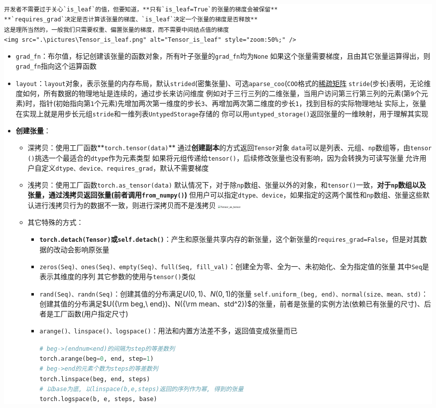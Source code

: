 
    开发者不需要过于关心`is_leaf`的值，但要知道，**只有`is_leaf=True`的张量的梯度会被保留**
    **`requires_grad`决定是否计算该张量的梯度、`is_leaf`决定一个张量的梯度是否释放**
    这是理所当然的，一般我们只需要权重、偏置张量的梯度，而不需要中间结点值的梯度
    <img src=".\pictures\Tensor_is_leaf.png" alt="Tensor_is_leaf" style="zoom:50%;" />
    
  - `grad_fn`：布尔值，标记创建该张量的函数对象，所有叶子张量的`grad_fn`均为`None`
    如果这个张量需要梯度，且由其它张量运算得出，则`grad_fn`指向这个运算函数

  - `layout`：`layout`对象，表示张量的内存布局，默认`strided`(密集张量)、可选`aparse_coo`(`COO`格式的[稀疏矩阵](https://www.cnblogs.com/xbinworld/p/4273506.html)
    `stride`(步长)表明，无论维度如何，所有数据的物理地址是连续的，通过步长来访问维度
    例如对于三行三列的二维张量，当用户访问第三行第三列的元素(第`9`个元素)时，指针(初始指向第`1`个元素)先增加两次第一维度的步长`3`、再增加两次第二维度的步长`1`，找到目标的实际物理地址
    实际上，张量在实现上就是用步长元组`stride`和一维列表`UntypedStorage`存储的
    你可以用`untyped_storage()`返回张量的一维映射，用于理解其实现

- **创建张量**：

  - 深拷贝：使用工厂函数**`torch.tensor(data)`**
    通过**创建副本**的方式返回`Tensor`对象
    `data`可以是列表、元组、`np`数组等，由`tensor()`挑选一个最适合的`dtype`作为元素类型
    如果将元组传递给`tensor()`，后续修改张量也没有影响，因为会转换为可读写张量
    允许用户自定义`dtype、device、requires_grad`，默认不需要梯度
    
  - 浅拷贝：使用工厂函数`torch.as_tensor(data)`
    默认情况下，对于除`np`数组、张量以外的对象，和`tensor()`一致，**对于`np`数组以及张量，通过浅拷贝返回张量(前者调用`from_numpy()`)**
    但用户可以指定`dtype、device`，如果指定的这两个属性和`np`数组、张量这些默认进行浅拷贝行为的数据不一致，则进行深拷贝而不是浅拷贝
    <img src=".\pictures\Tensor_as_tensor.png" alt="Tensor_as_tensor" style="zoom:35%;" />
    
  - 其它特殊的方式：

    - **`torch.detach(Tensor)`或`self.detach()`**：产生和原张量共享内存的新张量，这个新张量的`requires_grad=False`，但是对其数据的改动会影响原张量

    - `zeros(Seq)、ones(Seq)、empty(Seq)、full(Seq, fill_val)`：创建全为零、全为一、未初始化、全为指定值的张量
      其中`Seq`是表示其维度的序列
      其它参数的使用与`tensor()`类似

    - `rand(Seq)、randn(Seq)`：创建其值的分布满足$U(0,1)、N(0,1)$的张量
      `self.uniform_(beg, end)、normal(size、mean、std)`：创建其值的分布满足$U({\rm beg,\ end})、N({\rm mean、std^2})$的张量，前者是张量的实例方法(依赖已有张量的尺寸)、后者是工厂函数(用户指定尺寸)

    - `arange()、linspace()、logspace()`：用法和内置方法差不多，返回值变成张量而已

      ```python
      # beg->(endnum<end)的间隔为step的等差数列
      torch.arange(beg=0, end, step=1)
      # beg->end的元素个数为steps的等差数列
      torch.linspace(beg, end, steps)
      # 以base为底, 以linspace(b,e,steps)返回的序列作为幂, 得到的张量
      torch.logspace(b, e, steps, base)
      ```
